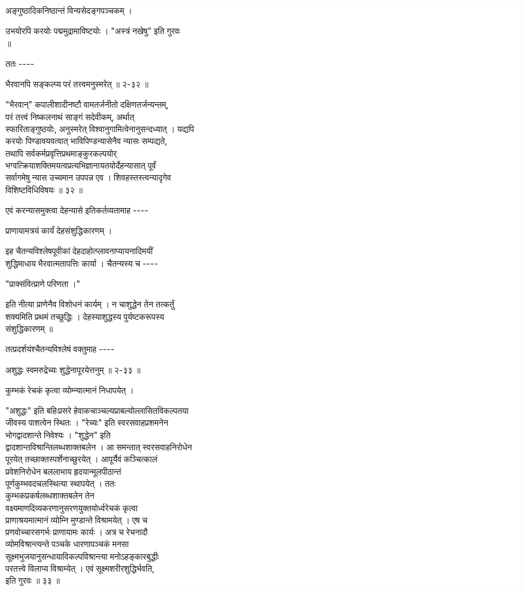   
अङ्गुष्ठादिकनिष्ठान्तं विन्यसेदङ्गपञ्चकम् ।   
  
  
उभयोरपि करयोः पद्ममुद्रामाविष्टयोः । "अस्त्रं नखेषु" इति गुरवः   
॥   
  
ततः ----   
  
  
भैरवानपि सङ्कल्प्य परं तत्त्वमनुस्मरेत् ॥ २-३२ ॥   
  
  
"भैरवान्" कपालीशादीनष्टौ वामतर्जनीतो दक्षिणतर्जन्यन्तम्,  
परं तत्त्वं निष्कलनाथं साङ्गं सदेवीकम्, अर्थात्   
स्फारिताङ्गुष्ठयोः, अनुस्मरेत् विश्वानुगामित्वेनानुसन्दध्यात् । यद्यपि   
करयोः पिण्डावयवत्वात् भाविपिण्डन्यासेनैव न्यासः सम्पद्यते,   
तथापि सर्वकर्मप्रवृत्तिप्रथमाङ्कुरकल्पयोर्   
भग्वत्क्रियाशक्तिमयत्वप्रत्यभिज्ञानायतयोर्देहन्यासात् पूर्वं   
सर्वागमेषु न्यास उच्यमान उपपन्न एव । शिवहस्तस्त्वन्यादृगेव   
विशिष्टविधिविषयः ॥ ३२ ॥   
  
एवं करन्यासमुक्त्वा देहन्यासे इतिकर्तव्यतामाह ----   
  
  
प्राणायामत्रयं कार्यं देहसंशुद्धिकारणम् ।   
  
  
इह चैतन्यविश्लेषपूवीकां देहदाहोत्प्लावनाप्यायनादिमयीं   
शुद्धिमाधाय भैरवात्मतापत्तिः कार्या । चैतन्यस्य च ----   
  
"प्राक्संवित्प्राणे परिणता ।"  
  
इति नीत्या प्राणेनैव विशोधनं कार्यम् । न चाशुद्धेन तेन तत्कर्तुं  
शक्यमिति प्रथमं तच्छुद्धिः । देहस्याशुद्धस्य पुर्यष्टकरूपस्य  
संशुद्धिकारणम् ॥   
  
तत्प्रदर्शयंश्चैतन्यविश्लेषं वक्तुमाह ----   
  
  
अशुद्धः स्वमरुद्रेच्यः शुद्धेनापूरयेत्तनुम् ॥ २-३३ ॥   
  
कुम्भकं रेचकं कृत्वा व्योम्न्यात्मानं निधापयेत् ।   
  
  
"अशुद्धः" इति बहिःप्रसरे हेवाकचाञ्चल्यप्राबल्योल्लासितविकल्पतया  
जीवस्य पाशत्वेन स्थितः । "रेच्यः" इति स्वरसवाहप्रशमनेन   
भोगद्वादशान्ते निवेश्यः । "शुद्धेन" इति   
द्वादशान्तविश्रान्तिलब्धशाक्तबलेन । आ समन्तात् स्वरसवाहनिरोधेन   
पूरयेत् तच्छाक्तस्पर्शेनाच्छुरयेत् । आपूर्यैवं कञ्चित्कालं   
प्रवेशनिरोधेन बललाभाय हृदयान्मूलपीठान्तं   
पूर्णकुम्भवदचलस्थित्या स्थापयेत् । ततः   
कुम्भकप्रकर्षलब्धशाक्तबलेन तेन   
वक्ष्यमाणदिव्यकरणानुसरणयुक्तयोर्ध्वरेचकं कृत्वा   
प्राणाश्रयमात्मानं व्योम्नि मुण्डान्ते विश्रामयेत् । एष च   
प्रणवोच्चारसगर्भः प्राणायामः कार्यः । अत्र च रेचनादौ   
व्योमविश्रान्त्यन्ते पञ्चके धारणापञ्चकं मनसा   
सूक्ष्मभुजयानुसन्धायाविकल्पविश्रान्त्या मनोऽहङ्कारबुद्धीः   
परतत्त्वे विलाप्य विश्राम्येत् । एवं सूक्ष्मशरीरशुद्धिर्भवति,  
इति गुरवः ॥ ३३ ॥   
  